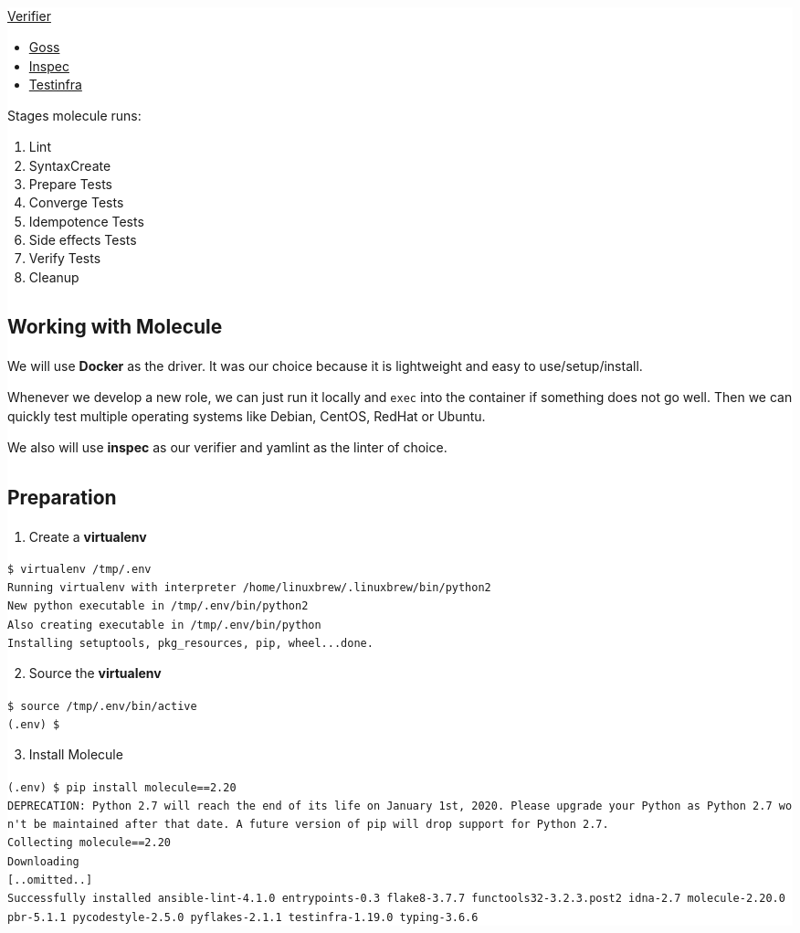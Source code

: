 [Verifier](https://molecule.readthedocs.io/en/2.20/configuration.html#verifier)

-   [Goss](https://molecule.readthedocs.io/en/2.20/configuration.html#goss)
-   [Inspec](https://molecule.readthedocs.io/en/2.20/configuration.html#inspec)
-   [Testinfra](https://molecule.readthedocs.io/en/2.20/configuration.html#testinfra)

Stages molecule runs:

1.  Lint
2.  SyntaxCreate
3.  Prepare Tests
4.  Converge Tests
5.  Idempotence Tests
6.  Side effects Tests
7.  Verify Tests
8.  Cleanup

## **Working with Molecule**

We will use **Docker** as the driver. It was our choice because it is lightweight and easy to use/setup/install. 

Whenever we develop a new role, we can just run it locally and `exec` into the container if something does not go well. Then we can quickly test multiple operating systems like Debian, CentOS, RedHat or Ubuntu.  

We also will use **inspec** as our verifier and yamlint as the linter of choice.

## Preparation

1. Create a **virtualenv**

```
$ virtualenv /tmp/.env
Running virtualenv with interpreter /home/linuxbrew/.linuxbrew/bin/python2  
New python executable in /tmp/.env/bin/python2  
Also creating executable in /tmp/.env/bin/python  
Installing setuptools, pkg_resources, pip, wheel...done.
```

2. Source the **virtualenv**

```shell
$ source /tmp/.env/bin/active
(.env) $
```

3. Install Molecule

```shell
(.env) $ pip install molecule==2.20  
DEPRECATION: Python 2.7 will reach the end of its life on January 1st, 2020. Please upgrade your Python as Python 2.7 won't be maintained after that date. A future version of pip will drop support for Python 2.7.  
Collecting molecule==2.20  
Downloading
[..omitted..]
Successfully installed ansible-lint-4.1.0 entrypoints-0.3 flake8-3.7.7 functools32-3.2.3.post2 idna-2.7 molecule-2.20.0 pbr-5.1.1 pycodestyle-2.5.0 pyflakes-2.1.1 testinfra-1.19.0 typing-3.6.6
```
